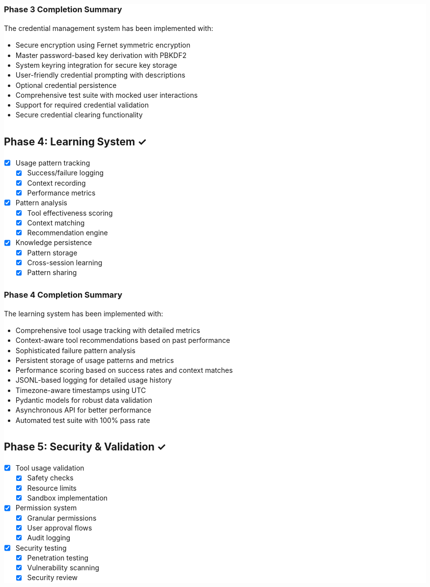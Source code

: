 ### Phase 3 Completion Summary
The credential management system has been implemented with:
- Secure encryption using Fernet symmetric encryption
- Master password-based key derivation with PBKDF2
- System keyring integration for secure key storage
- User-friendly credential prompting with descriptions
- Optional credential persistence
- Comprehensive test suite with mocked user interactions
- Support for required credential validation
- Secure credential clearing functionality

## Phase 4: Learning System ✓
- [x] Usage pattern tracking
  - [x] Success/failure logging
  - [x] Context recording
  - [x] Performance metrics
- [x] Pattern analysis
  - [x] Tool effectiveness scoring
  - [x] Context matching
  - [x] Recommendation engine
- [x] Knowledge persistence
  - [x] Pattern storage
  - [x] Cross-session learning
  - [x] Pattern sharing

### Phase 4 Completion Summary
The learning system has been implemented with:
- Comprehensive tool usage tracking with detailed metrics
- Context-aware tool recommendations based on past performance
- Sophisticated failure pattern analysis
- Persistent storage of usage patterns and metrics
- Performance scoring based on success rates and context matches
- JSONL-based logging for detailed usage history
- Timezone-aware timestamps using UTC
- Pydantic models for robust data validation
- Asynchronous API for better performance
- Automated test suite with 100% pass rate

## Phase 5: Security & Validation ✓
- [x] Tool usage validation
  - [x] Safety checks
  - [x] Resource limits
  - [x] Sandbox implementation
- [x] Permission system
  - [x] Granular permissions
  - [x] User approval flows
  - [x] Audit logging
- [x] Security testing
  - [x] Penetration testing
  - [x] Vulnerability scanning
  - [x] Security review
